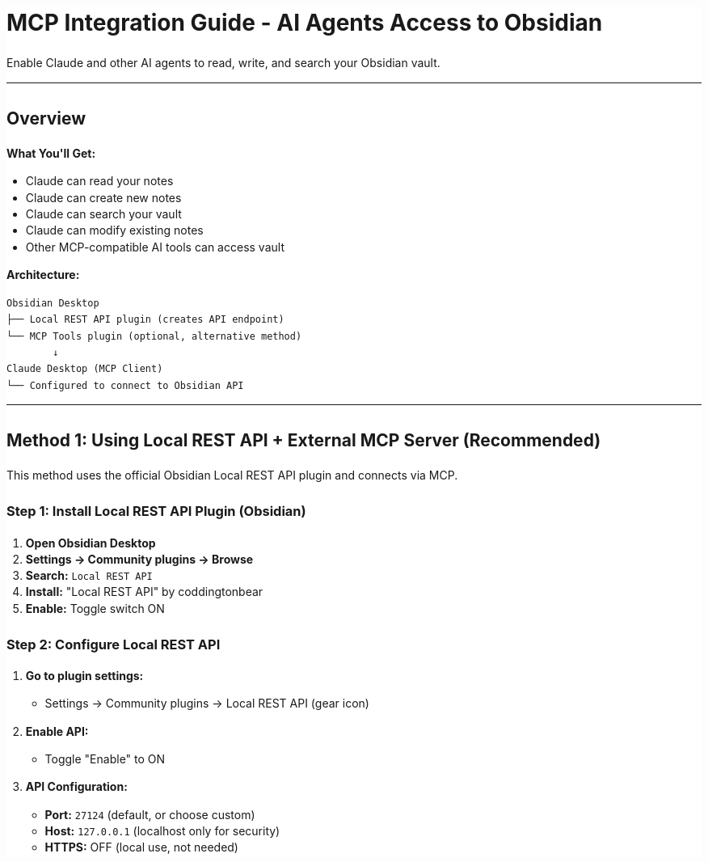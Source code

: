 # MCP Integration Guide - AI Agents Access to Obsidian

Enable Claude and other AI agents to read, write, and search your Obsidian vault.

---

## Overview

**What You'll Get:**
- Claude can read your notes
- Claude can create new notes
- Claude can search your vault
- Claude can modify existing notes
- Other MCP-compatible AI tools can access vault

**Architecture:**
```
Obsidian Desktop
├── Local REST API plugin (creates API endpoint)
└── MCP Tools plugin (optional, alternative method)
        ↓
Claude Desktop (MCP Client)
└── Configured to connect to Obsidian API
```

---

## Method 1: Using Local REST API + External MCP Server (Recommended)

This method uses the official Obsidian Local REST API plugin and connects via MCP.

### Step 1: Install Local REST API Plugin (Obsidian)

1. **Open Obsidian Desktop**
2. **Settings → Community plugins → Browse**
3. **Search:** `Local REST API`
4. **Install:** "Local REST API" by coddingtonbear
5. **Enable:** Toggle switch ON

### Step 2: Configure Local REST API

1. **Go to plugin settings:**
   - Settings → Community plugins → Local REST API (gear icon)

2. **Enable API:**
   - Toggle "Enable" to ON

3. **API Configuration:**
   - **Port:** `27124` (default, or choose custom)
   - **Host:** `127.0.0.1` (localhost only for security)
   - **HTTPS:** OFF (local use, not needed)
